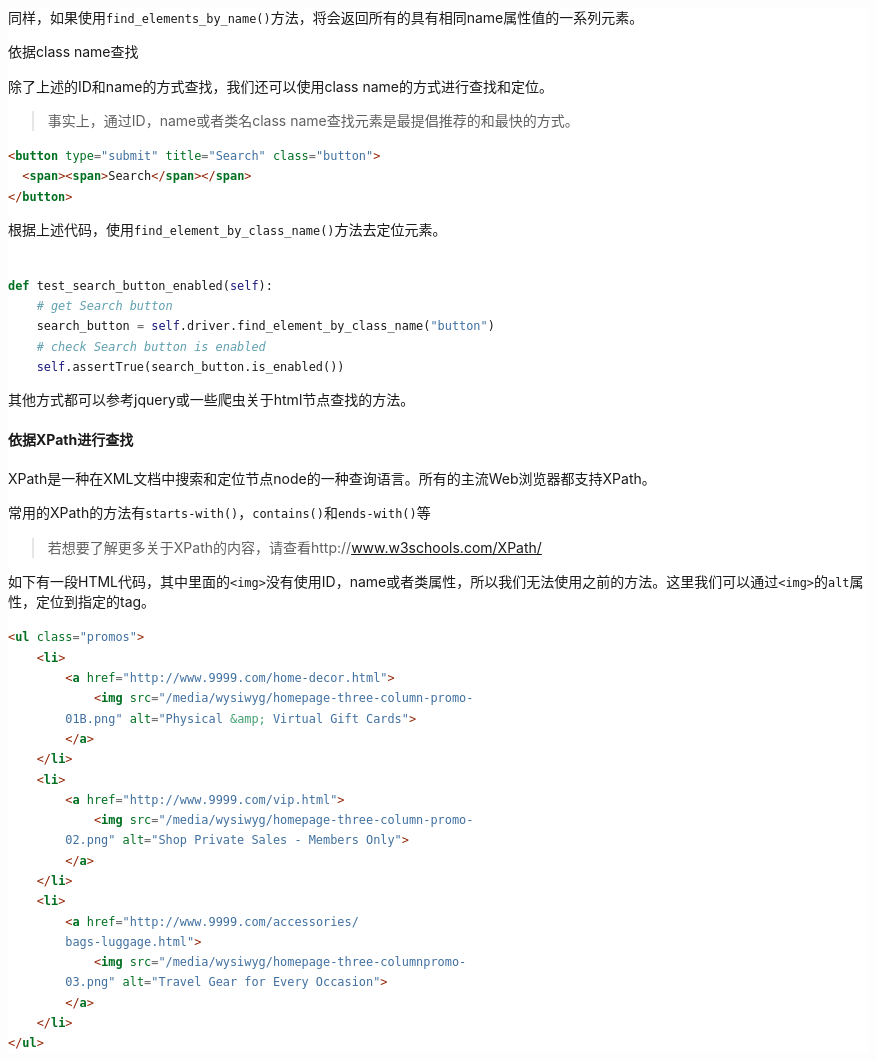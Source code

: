 同样，如果使用`find_elements_by_name()`方法，将会返回所有的具有相同name属性值的一系列元素。

依据class name查找

除了上述的ID和name的方式查找，我们还可以使用class name的方式进行查找和定位。

> 事实上，通过ID，name或者类名class name查找元素是最提倡推荐的和最快的方式。

```html
<button type="submit" title="Search" class="button">
  <span><span>Search</span></span>
</button>

```

根据上述代码，使用`find_element_by_class_name()`方法去定位元素。

```python

def test_search_button_enabled(self):
    # get Search button
    search_button = self.driver.find_element_by_class_name("button")
    # check Search button is enabled
    self.assertTrue(search_button.is_enabled())


```

其他方式都可以参考jquery或一些爬虫关于html节点查找的方法。


#### 依据XPath进行查找

XPath是一种在XML文档中搜索和定位节点node的一种查询语言。所有的主流Web浏览器都支持XPath。

常用的XPath的方法有`starts-with()`，`contains()`和`ends-with()`等

> 若想要了解更多关于XPath的内容，请查看http://www.w3schools.com/XPath/

如下有一段HTML代码，其中里面的`<img>`没有使用ID，name或者类属性，所以我们无法使用之前的方法。这里我们可以通过`<img>`的`alt`属性，定位到指定的tag。


```html
<ul class="promos">
    <li>
        <a href="http://www.9999.com/home-decor.html">
            <img src="/media/wysiwyg/homepage-three-column-promo-
        01B.png" alt="Physical &amp; Virtual Gift Cards">
        </a>
    </li>
    <li>
        <a href="http://www.9999.com/vip.html">
            <img src="/media/wysiwyg/homepage-three-column-promo-
        02.png" alt="Shop Private Sales - Members Only">
        </a>
    </li>
    <li>
        <a href="http://www.9999.com/accessories/
        bags-luggage.html">
            <img src="/media/wysiwyg/homepage-three-columnpromo-
        03.png" alt="Travel Gear for Every Occasion">
        </a>
    </li>
</ul>

```
